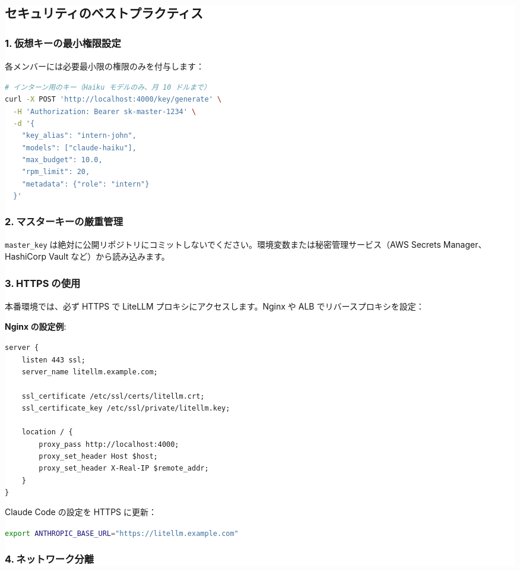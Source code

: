
## セキュリティのベストプラクティス

### 1. 仮想キーの最小権限設定

各メンバーには必要最小限の権限のみを付与します：

```bash
# インターン用のキー（Haiku モデルのみ、月 10 ドルまで）
curl -X POST 'http://localhost:4000/key/generate' \
  -H 'Authorization: Bearer sk-master-1234' \
  -d '{
    "key_alias": "intern-john",
    "models": ["claude-haiku"],
    "max_budget": 10.0,
    "rpm_limit": 20,
    "metadata": {"role": "intern"}
  }'
```

### 2. マスターキーの厳重管理

`master_key` は絶対に公開リポジトリにコミットしないでください。環境変数または秘密管理サービス（AWS Secrets Manager、HashiCorp Vault など）から読み込みます。

### 3. HTTPS の使用

本番環境では、必ず HTTPS で LiteLLM プロキシにアクセスします。Nginx や ALB でリバースプロキシを設定：

**Nginx の設定例**:

```nginx
server {
    listen 443 ssl;
    server_name litellm.example.com;

    ssl_certificate /etc/ssl/certs/litellm.crt;
    ssl_certificate_key /etc/ssl/private/litellm.key;

    location / {
        proxy_pass http://localhost:4000;
        proxy_set_header Host $host;
        proxy_set_header X-Real-IP $remote_addr;
    }
}
```

Claude Code の設定を HTTPS に更新：

```bash
export ANTHROPIC_BASE_URL="https://litellm.example.com"
```

### 4. ネットワーク分離
